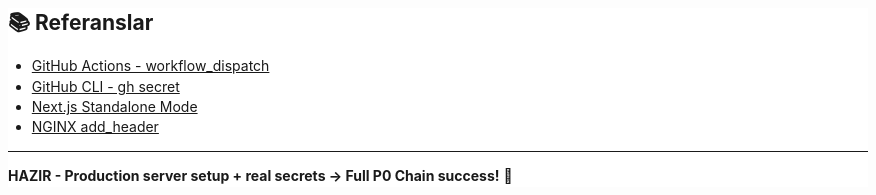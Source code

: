 
## 📚 Referanslar

- [GitHub Actions - workflow_dispatch](https://docs.github.com/actions/learn-github-actions/events-that-trigger-workflows)
- [GitHub CLI - gh secret](https://cli.github.com/manual/gh_secret)
- [Next.js Standalone Mode](https://doc.scalingo.com/languages/nodejs/nextjs-standalone)
- [NGINX add_header](https://nginx.org/en/docs/http/ngx_http_headers_module.html)

---

**HAZIR - Production server setup + real secrets → Full P0 Chain success!** 🚀

